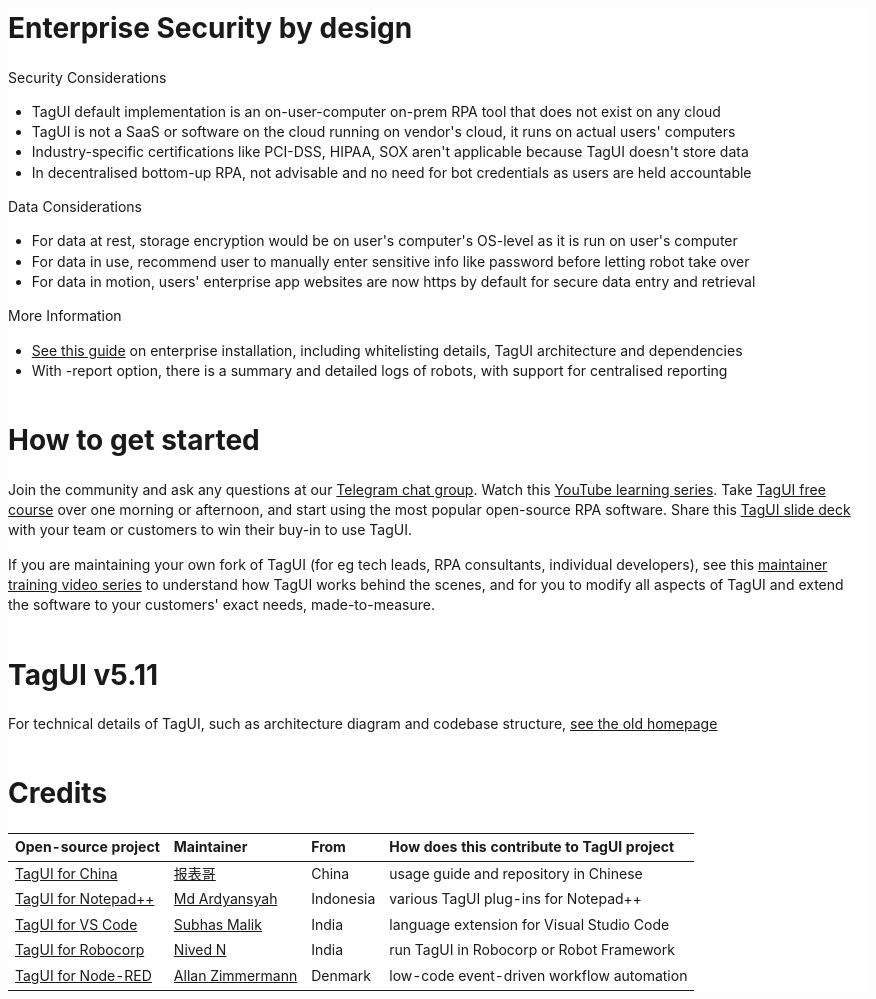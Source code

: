 # Enterprise Security by design

Security Considerations
- TagUI default implementation is an on-user-computer on-prem RPA tool that does not exist on any cloud
- TagUI is not a SaaS or software on the cloud running on vendor's cloud, it runs on actual users' computers
- Industry-specific certifications like PCI-DSS, HIPAA, SOX aren't applicable because TagUI doesn't store data
- In decentralised bottom-up RPA, not advisable and no need for bot credentials as users are held accountable

Data Considerations
- For data at rest, storage encryption would be on user's computer's OS-level as it is run on user's computer
- For data in use, recommend user to manually enter sensitive info like password before letting robot take over
- For data in motion, users' enterprise app websites are now https by default for secure data entry and retrieval

More Information
- [See this guide](https://github.com/kelaberetiv/TagUI/raw/master/src/media/TagUI%20Enterprise%20Setup%20v1.7.docx) on enterprise installation, including whitelisting details, TagUI architecture and dependencies
- With -report option, there is a summary and detailed logs of robots, with support for centralised reporting

# How to get started

Join the community and ask any questions at our [Telegram chat group](https://t.me/rpa_chat). Watch this [YouTube learning series](https://www.youtube.com/playlist?list=PL2gs9_mNDDvZSCPsJu4APZR6AaDzUY7R6). Take [TagUI free course](https://learn.aisingapore.org/courses/learn-rpa-with-tagui-beginners-course/) over one morning or afternoon, and start using the most popular open-source RPA software. Share this [TagUI slide deck](https://docs.google.com/presentation/d/1pltAMzr0MZsttgg1w2ORH3ontR6Q51W9/edit?usp=sharing&ouid=115132044557947023533&rtpof=true&sd=true) with your team or customers to win their buy-in to use TagUI.

If you are maintaining your own fork of TagUI (for eg tech leads, RPA consultants, individual developers), see this [maintainer training video series](https://www.youtube.com/watch?v=oq8HlJujraE) to understand how TagUI works behind the scenes, and for you to modify all aspects of TagUI and extend the software to your customers' exact needs, made-to-measure.

# TagUI v5.11
For technical details of TagUI, such as architecture diagram and codebase structure, [see the old homepage](https://github.com/kelaberetiv/TagUI/tree/pre_v6) 

# Credits

Open-source project|Maintainer|From|How does this contribute to TagUI project
:------------------|:---------|:---|:----------------------------------------
[TagUI for China](http://www.tagui.com.cn)|[报表哥](https://www.zhihu.com/people/baobiaoge)|China|usage guide and repository in Chinese
[TagUI for Notepad++](https://github.com/tilyanPristka/TagUI-Snippets-for-NotepadPP)|[Md Ardyansyah](https://www.linkedin.com/in/muhammad-ardyansyah/)|Indonesia|various TagUI plug-ins for Notepad++
[TagUI for VS Code](https://marketplace.visualstudio.com/items?itemName=TagUisupport.tagui-support)|[Subhas Malik](https://www.linkedin.com/in/subhasmalik/)|India|language extension for Visual Studio Code
[TagUI for Robocorp](https://youtu.be/HAfQpNZVbKI)|[Nived N](https://www.linkedin.com/in/nived-n-776470139/)|India|run TagUI in Robocorp or Robot Framework
[TagUI for Node-RED](https://flows.nodered.org/node/node-red-contrib-tagui)|[Allan Zimmermann](https://www.linkedin.com/in/skadefro/)|Denmark|low-code event-driven workflow automation